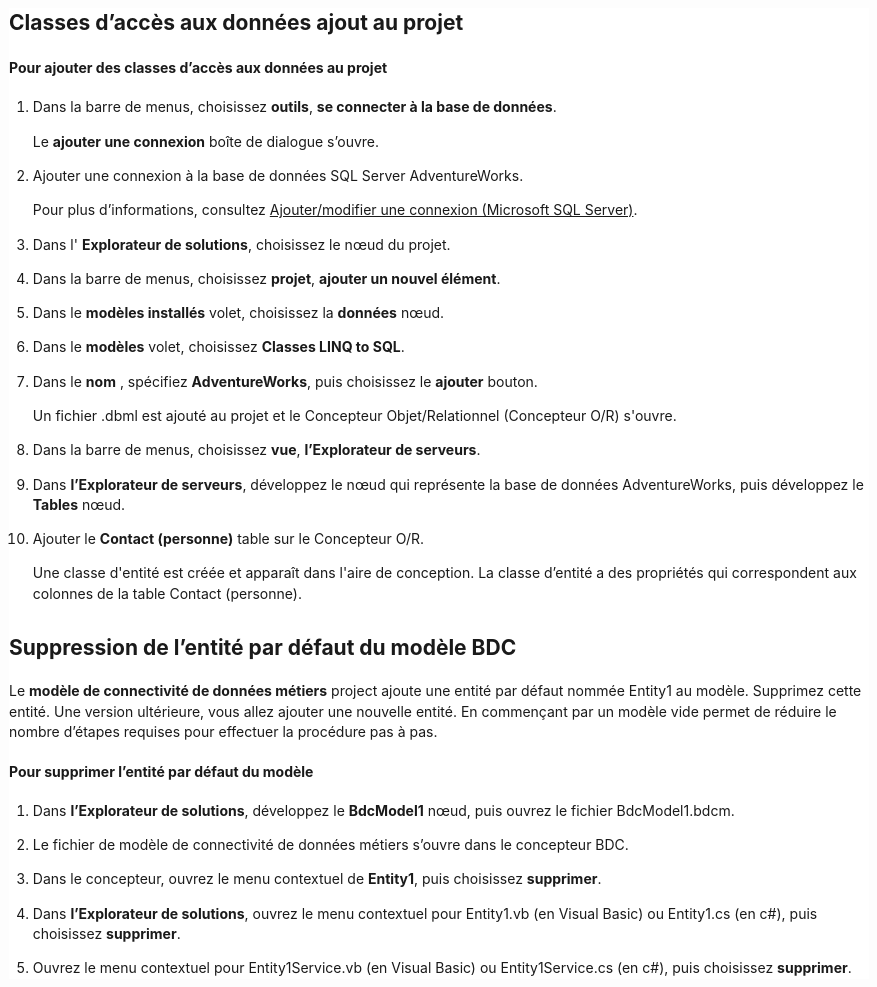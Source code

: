 ## <a name="adding-data-access-classes-to-the-project"></a>Classes d’accès aux données ajout au projet  
  
#### <a name="to-add-data-access-classes-to-the-project"></a>Pour ajouter des classes d’accès aux données au projet  
  
1.  Dans la barre de menus, choisissez **outils**, **se connecter à la base de données**.  
  
     Le **ajouter une connexion** boîte de dialogue s’ouvre.  
  
2.  Ajouter une connexion à la base de données SQL Server AdventureWorks.  
  
     Pour plus d’informations, consultez [Ajouter/modifier une connexion (Microsoft SQL Server)](http://msdn.microsoft.com/en-us/fa400910-26c3-4df7-b9d1-115e688b4ea3).  
  
3.  Dans l' **Explorateur de solutions**, choisissez le nœud du projet.  
  
4.  Dans la barre de menus, choisissez **projet**, **ajouter un nouvel élément**.  
  
5.  Dans le **modèles installés** volet, choisissez la **données** nœud.  
  
6.  Dans le **modèles** volet, choisissez **Classes LINQ to SQL**.  
  
7.  Dans le **nom** , spécifiez **AdventureWorks**, puis choisissez le **ajouter** bouton.  
  
     Un fichier .dbml est ajouté au projet et le Concepteur Objet/Relationnel (Concepteur O/R) s'ouvre.  
  
8.  Dans la barre de menus, choisissez **vue**, **l’Explorateur de serveurs**.  
  
9. Dans **l’Explorateur de serveurs**, développez le nœud qui représente la base de données AdventureWorks, puis développez le **Tables** nœud.  
  
10. Ajouter le **Contact (personne)** table sur le Concepteur O/R.  
  
     Une classe d'entité est créée et apparaît dans l'aire de conception. La classe d’entité a des propriétés qui correspondent aux colonnes de la table Contact (personne).  
  
## <a name="removing-the-default-entity-from-the-bdc-model"></a>Suppression de l’entité par défaut du modèle BDC  
 Le **modèle de connectivité de données métiers** project ajoute une entité par défaut nommée Entity1 au modèle. Supprimez cette entité. Une version ultérieure, vous allez ajouter une nouvelle entité. En commençant par un modèle vide permet de réduire le nombre d’étapes requises pour effectuer la procédure pas à pas.  
  
#### <a name="to-remove-the-default-entity-from-the-model"></a>Pour supprimer l’entité par défaut du modèle  
  
1.  Dans **l’Explorateur de solutions**, développez le **BdcModel1** nœud, puis ouvrez le fichier BdcModel1.bdcm.  
  
2.  Le fichier de modèle de connectivité de données métiers s’ouvre dans le concepteur BDC.  
  
3.  Dans le concepteur, ouvrez le menu contextuel de **Entity1**, puis choisissez **supprimer**.  
  
4.  Dans **l’Explorateur de solutions**, ouvrez le menu contextuel pour Entity1.vb (en Visual Basic) ou Entity1.cs (en c#), puis choisissez **supprimer**.  
  
5.  Ouvrez le menu contextuel pour Entity1Service.vb (en Visual Basic) ou Entity1Service.cs (en c#), puis choisissez **supprimer**.  
  